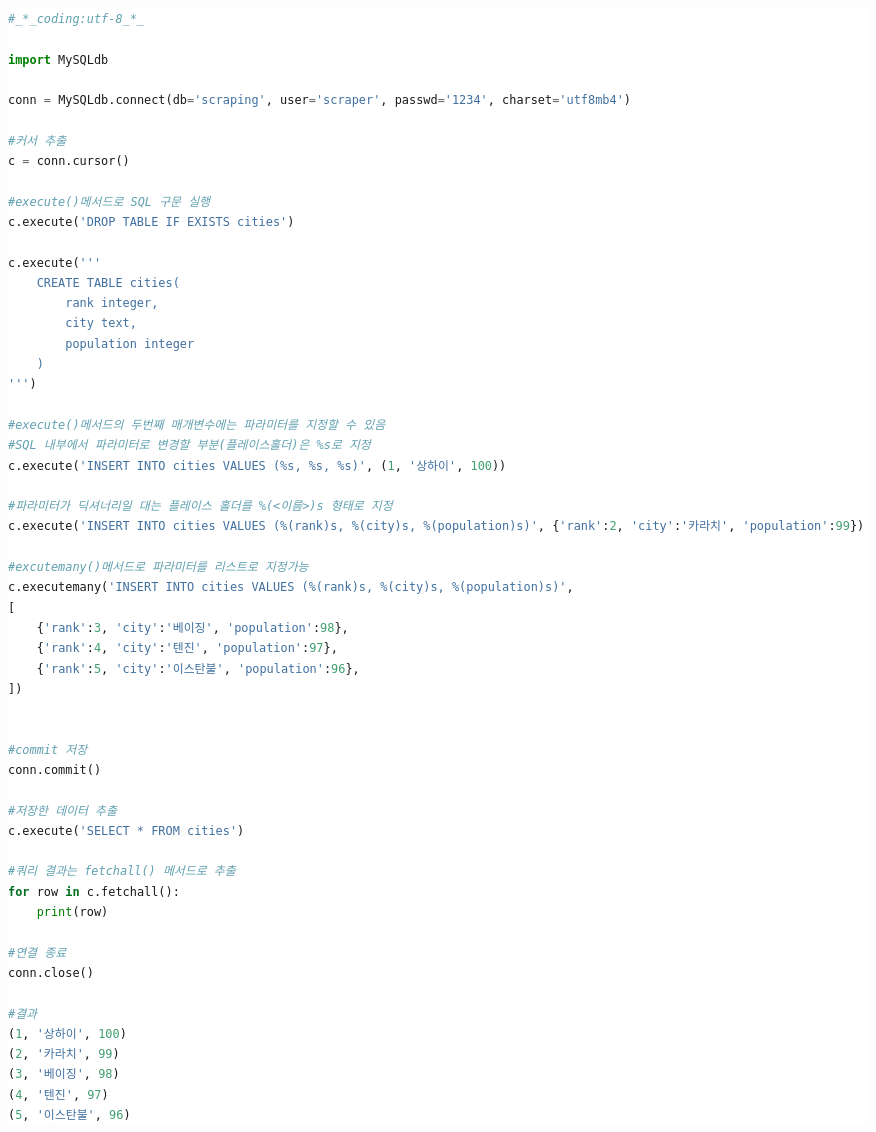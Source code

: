 ```python
#_*_coding:utf-8_*_

import MySQLdb

conn = MySQLdb.connect(db='scraping', user='scraper', passwd='1234', charset='utf8mb4')

#커서 추출
c = conn.cursor()

#execute()메서드로 SQL 구문 실행
c.execute('DROP TABLE IF EXISTS cities')

c.execute('''
    CREATE TABLE cities(
        rank integer,
        city text,
        population integer
    )
''')

#execute()메서드의 두번째 매개변수에는 파라미터를 지정할 수 있음
#SQL 내부에서 파라미터로 변경할 부분(플레이스홀더)은 %s로 지정
c.execute('INSERT INTO cities VALUES (%s, %s, %s)', (1, '상하이', 100))

#파라미터가 딕셔너리일 대는 플레이스 홀더를 %(<이름>)s 형태로 지정
c.execute('INSERT INTO cities VALUES (%(rank)s, %(city)s, %(population)s)', {'rank':2, 'city':'카라치', 'population':99})

#excutemany()메서드로 파라미터를 리스트로 지정가능
c.executemany('INSERT INTO cities VALUES (%(rank)s, %(city)s, %(population)s)',
[
    {'rank':3, 'city':'베이징', 'population':98},
    {'rank':4, 'city':'텐진', 'population':97},
    {'rank':5, 'city':'이스탄불', 'population':96},
])


#commit 저장
conn.commit()

#저장한 데이터 추출
c.execute('SELECT * FROM cities')

#쿼리 결과는 fetchall() 메서드로 추출
for row in c.fetchall():
    print(row)

#연결 종료
conn.close()

#결과
(1, '상하이', 100)
(2, '카라치', 99)
(3, '베이징', 98)
(4, '텐진', 97)
(5, '이스탄불', 96)
```
